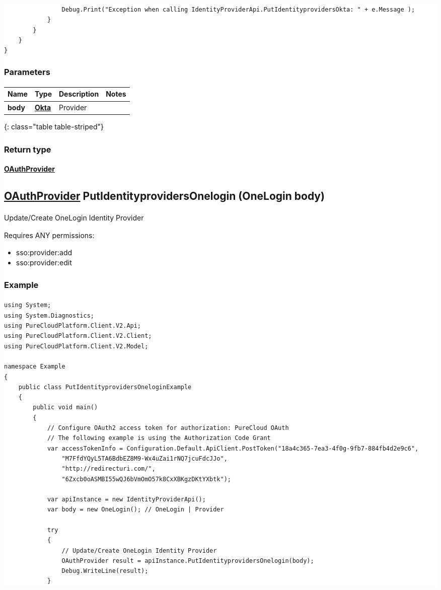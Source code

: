 ```{"language":"csharp"}
                Debug.Print("Exception when calling IdentityProviderApi.PutIdentityprovidersOkta: " + e.Message );
            }
        }
    }
}
```

### Parameters


|Name | Type | Description  | Notes |
|------------- | ------------- | ------------- | -------------|
| **body** | [**Okta**](Okta.html)| Provider |  |
{: class="table table-striped"}

### Return type

[**OAuthProvider**](OAuthProvider.html)

<a name="putidentityprovidersonelogin"></a>

## [**OAuthProvider**](OAuthProvider.html) PutIdentityprovidersOnelogin (OneLogin body)



Update/Create OneLogin Identity Provider

Requires ANY permissions: 

* sso:provider:add
* sso:provider:edit

### Example
```{"language":"csharp"}
using System;
using System.Diagnostics;
using PureCloudPlatform.Client.V2.Api;
using PureCloudPlatform.Client.V2.Client;
using PureCloudPlatform.Client.V2.Model;

namespace Example
{
    public class PutIdentityprovidersOneloginExample
    {
        public void main()
        { 
            // Configure OAuth2 access token for authorization: PureCloud OAuth
            // The following example is using the Authorization Code Grant
            var accessTokenInfo = Configuration.Default.ApiClient.PostToken("18a4c365-7ea3-4f0g-9fb7-884fb4d2e9c6",
                "M7FfdYQyL5TA6BdbEZ8M9-Wx4uZai1rNQ7jcuFdcJJo",
                "http://redirecturi.com/",
                "6Zxcb0oASMBI55wQJ6bVmOmO57k8CxXBKgzDKtYXbtk");

            var apiInstance = new IdentityProviderApi();
            var body = new OneLogin(); // OneLogin | Provider

            try
            { 
                // Update/Create OneLogin Identity Provider
                OAuthProvider result = apiInstance.PutIdentityprovidersOnelogin(body);
                Debug.WriteLine(result);
            }
```